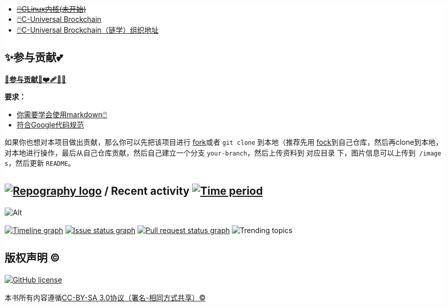 +  ~~[🖱️GLinux内核(未开始)](https://github.com/3293172751/cs-awesome-Block_Chain/blob/master)~~
+  [🖱️C-Universal Brockchain](https://github.com/3293172751/cs-awesome-Block_Chain/blob/master/C_Universal_Brockchain/README.md)
+  [🖱️C-Universal Brockchain（链学）组织地址](https://github.com/C-UB)

## ✨参与贡献💕

**[🫵参与贡献💖❤️‍🩹💓💞](https://nsddd.top/archives/contributors)**

**要求：**

+ [你需要学会使用markdown🖱️](https://github.com/3293172751/CS_COURSE/blob/master/markdown/README.md)
+ [符合Google代码规范](https://zh-google-styleguide.readthedocs.io/en/latest/google-cpp-styleguide/)

如果你也想对本项目做出贡献，那么你可以先把该项目进行 [fork](https://github.com/3293172751/cs-awesome-Block_Chain/fork)或者 `git clone` 到本地（推荐先用 [fock](https://github.com/3293172751/cs-awesome-Block_Chain/fork)到自己仓库，然后再clone到本地，对本地进行操作，最后从自己仓库贡献，然后自己建立一个分支 `your-branch`，然后上传资料到 对应目录 下，图片信息可以上传到` /images`，然后更新 `README`。

##

## [![Repography logo](https://images.repography.com/logo.svg)](https://repography.com) / Recent activity [![Time period](https://images.repography.com/26892425/3293172751/Block_Chain/recent-activity/04864df8cf8f1f104b2b9453e0b47498_badge.svg)](https://repography.com)

![Alt](https://repobeats.axiom.co/api/embed/7053fe17b2bd9f88a0015474635e09cff7dc1ee2.svg "Repobeats analytics image")

[![Timeline graph](https://images.repography.com/26892425/3293172751/Block_Chain/recent-activity/04864df8cf8f1f104b2b9453e0b47498_timeline.svg)](https://github.com/3293172751/Block_Chain/commits)
[![Issue status graph](https://images.repography.com/26892425/3293172751/Block_Chain/recent-activity/04864df8cf8f1f104b2b9453e0b47498_issues.svg)](https://github.com/3293172751/Block_Chain/issues)
[![Pull request status graph](https://images.repography.com/26892425/3293172751/Block_Chain/recent-activity/04864df8cf8f1f104b2b9453e0b47498_prs.svg)](https://github.com/3293172751/Block_Chain/pulls)
![Trending topics](https://images.repography.com/26892425/3293172751/Block_Chain/recent-activity/04864df8cf8f1f104b2b9453e0b47498_words.svg)

 

## 版权声明 &copy;

[![GitHub license](https://sm.nsddd.top//typora/cs-awesome-Block_Chain?mail:3293172751@qq.com)](http://zh.wikipedia.org/wiki/Wikipedia:CC-by-sa-3.0协议文本)

本书所有内容遵循[CC-BY-SA 3.0协议（署名-相同方式共享）&copy;](http://zh.wikipedia.org/wiki/Wikipedia:CC-by-sa-3.0协议文本) 
